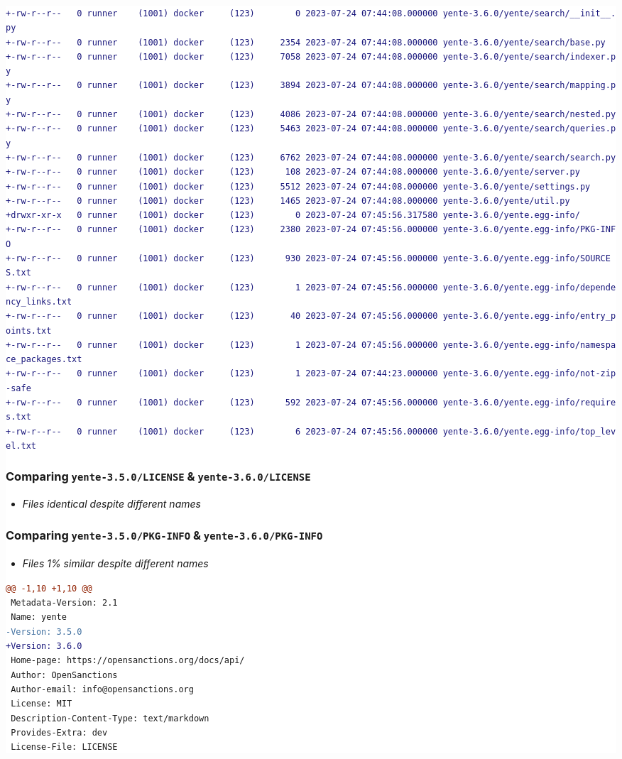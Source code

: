 ```diff
+-rw-r--r--   0 runner    (1001) docker     (123)        0 2023-07-24 07:44:08.000000 yente-3.6.0/yente/search/__init__.py
+-rw-r--r--   0 runner    (1001) docker     (123)     2354 2023-07-24 07:44:08.000000 yente-3.6.0/yente/search/base.py
+-rw-r--r--   0 runner    (1001) docker     (123)     7058 2023-07-24 07:44:08.000000 yente-3.6.0/yente/search/indexer.py
+-rw-r--r--   0 runner    (1001) docker     (123)     3894 2023-07-24 07:44:08.000000 yente-3.6.0/yente/search/mapping.py
+-rw-r--r--   0 runner    (1001) docker     (123)     4086 2023-07-24 07:44:08.000000 yente-3.6.0/yente/search/nested.py
+-rw-r--r--   0 runner    (1001) docker     (123)     5463 2023-07-24 07:44:08.000000 yente-3.6.0/yente/search/queries.py
+-rw-r--r--   0 runner    (1001) docker     (123)     6762 2023-07-24 07:44:08.000000 yente-3.6.0/yente/search/search.py
+-rw-r--r--   0 runner    (1001) docker     (123)      108 2023-07-24 07:44:08.000000 yente-3.6.0/yente/server.py
+-rw-r--r--   0 runner    (1001) docker     (123)     5512 2023-07-24 07:44:08.000000 yente-3.6.0/yente/settings.py
+-rw-r--r--   0 runner    (1001) docker     (123)     1465 2023-07-24 07:44:08.000000 yente-3.6.0/yente/util.py
+drwxr-xr-x   0 runner    (1001) docker     (123)        0 2023-07-24 07:45:56.317580 yente-3.6.0/yente.egg-info/
+-rw-r--r--   0 runner    (1001) docker     (123)     2380 2023-07-24 07:45:56.000000 yente-3.6.0/yente.egg-info/PKG-INFO
+-rw-r--r--   0 runner    (1001) docker     (123)      930 2023-07-24 07:45:56.000000 yente-3.6.0/yente.egg-info/SOURCES.txt
+-rw-r--r--   0 runner    (1001) docker     (123)        1 2023-07-24 07:45:56.000000 yente-3.6.0/yente.egg-info/dependency_links.txt
+-rw-r--r--   0 runner    (1001) docker     (123)       40 2023-07-24 07:45:56.000000 yente-3.6.0/yente.egg-info/entry_points.txt
+-rw-r--r--   0 runner    (1001) docker     (123)        1 2023-07-24 07:45:56.000000 yente-3.6.0/yente.egg-info/namespace_packages.txt
+-rw-r--r--   0 runner    (1001) docker     (123)        1 2023-07-24 07:44:23.000000 yente-3.6.0/yente.egg-info/not-zip-safe
+-rw-r--r--   0 runner    (1001) docker     (123)      592 2023-07-24 07:45:56.000000 yente-3.6.0/yente.egg-info/requires.txt
+-rw-r--r--   0 runner    (1001) docker     (123)        6 2023-07-24 07:45:56.000000 yente-3.6.0/yente.egg-info/top_level.txt
```

### Comparing `yente-3.5.0/LICENSE` & `yente-3.6.0/LICENSE`

 * *Files identical despite different names*

### Comparing `yente-3.5.0/PKG-INFO` & `yente-3.6.0/PKG-INFO`

 * *Files 1% similar despite different names*

```diff
@@ -1,10 +1,10 @@
 Metadata-Version: 2.1
 Name: yente
-Version: 3.5.0
+Version: 3.6.0
 Home-page: https://opensanctions.org/docs/api/
 Author: OpenSanctions
 Author-email: info@opensanctions.org
 License: MIT
 Description-Content-Type: text/markdown
 Provides-Extra: dev
 License-File: LICENSE
```
